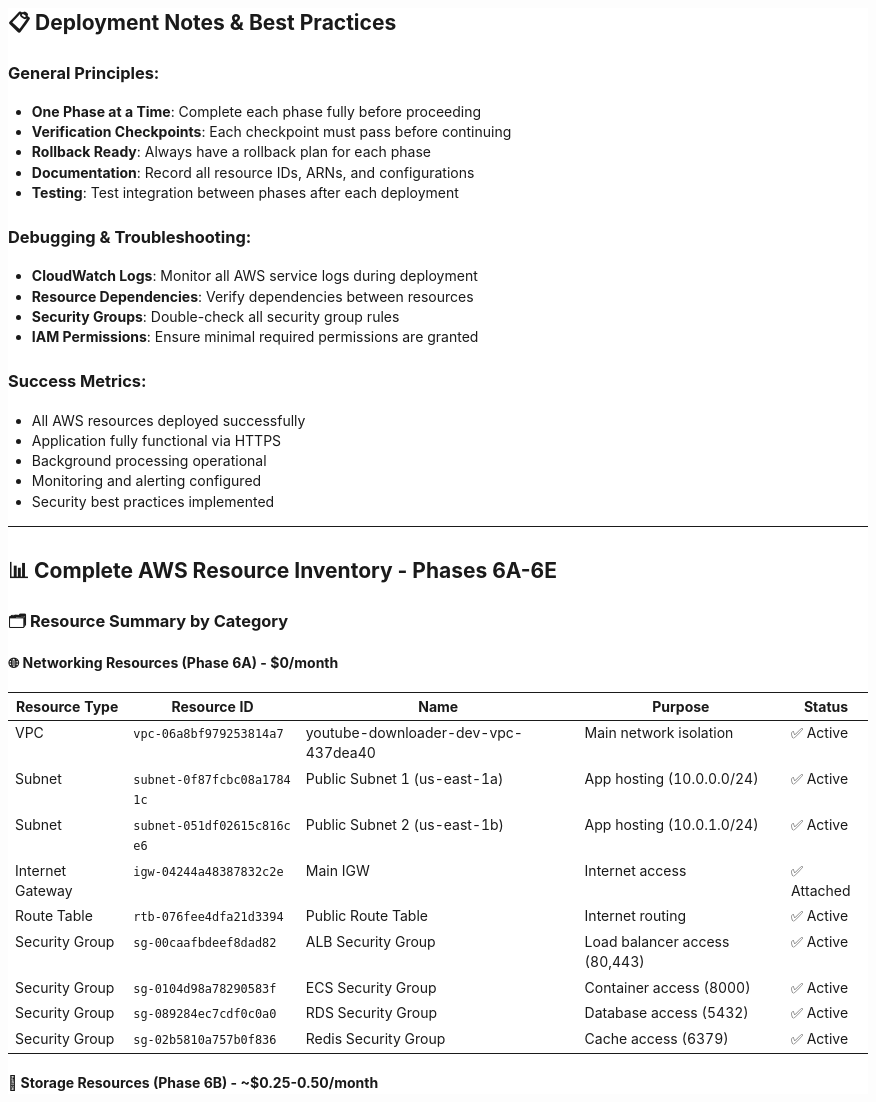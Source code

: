 
## 📋 **Deployment Notes & Best Practices**

### **General Principles:**
- **One Phase at a Time**: Complete each phase fully before proceeding
- **Verification Checkpoints**: Each checkpoint must pass before continuing
- **Rollback Ready**: Always have a rollback plan for each phase
- **Documentation**: Record all resource IDs, ARNs, and configurations
- **Testing**: Test integration between phases after each deployment

### **Debugging & Troubleshooting:**
- **CloudWatch Logs**: Monitor all AWS service logs during deployment
- **Resource Dependencies**: Verify dependencies between resources
- **Security Groups**: Double-check all security group rules
- **IAM Permissions**: Ensure minimal required permissions are granted

### **Success Metrics:**
- All AWS resources deployed successfully
- Application fully functional via HTTPS
- Background processing operational
- Monitoring and alerting configured
- Security best practices implemented

---

## 📊 **Complete AWS Resource Inventory - Phases 6A-6E**

### **🗂️ Resource Summary by Category**

#### **🌐 Networking Resources (Phase 6A) - $0/month**

| Resource Type | Resource ID | Name | Purpose | Status |
|---------------|-------------|------|---------|---------|
| VPC | `vpc-06a8bf979253814a7` | youtube-downloader-dev-vpc-437dea40 | Main network isolation | ✅ Active |
| Subnet | `subnet-0f87fcbc08a17841c` | Public Subnet 1 (us-east-1a) | App hosting (10.0.0.0/24) | ✅ Active |
| Subnet | `subnet-051df02615c816ce6` | Public Subnet 2 (us-east-1b) | App hosting (10.0.1.0/24) | ✅ Active |
| Internet Gateway | `igw-04244a48387832c2e` | Main IGW | Internet access | ✅ Attached |
| Route Table | `rtb-076fee4dfa21d3394` | Public Route Table | Internet routing | ✅ Active |
| Security Group | `sg-00caafbdeef8dad82` | ALB Security Group | Load balancer access (80,443) | ✅ Active |
| Security Group | `sg-0104d98a78290583f` | ECS Security Group | Container access (8000) | ✅ Active |
| Security Group | `sg-089284ec7cdf0c0a0` | RDS Security Group | Database access (5432) | ✅ Active |
| Security Group | `sg-02b5810a757b0f836` | Redis Security Group | Cache access (6379) | ✅ Active |

#### **💾 Storage Resources (Phase 6B) - ~$0.25-0.50/month**
